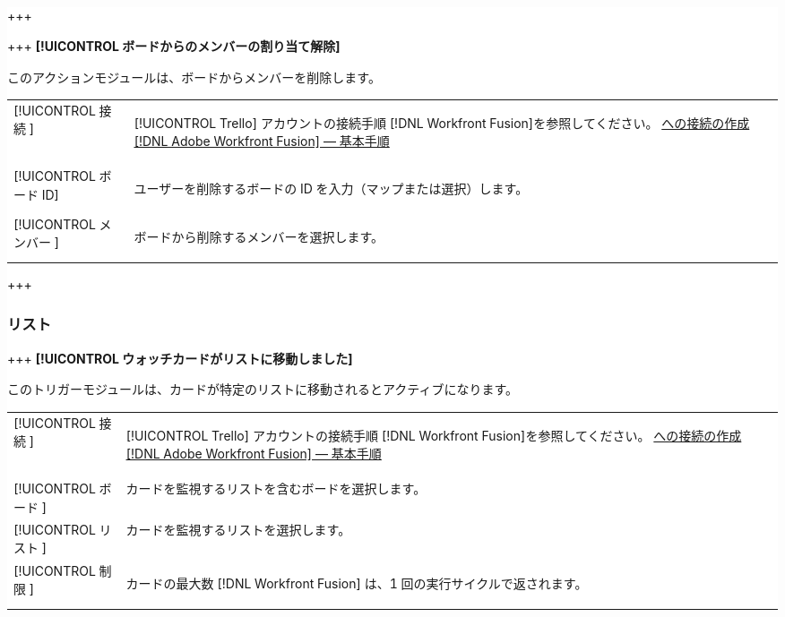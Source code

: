 
+++

+++ **[!UICONTROL ボードからのメンバーの割り当て解除]**

このアクションモジュールは、ボードからメンバーを削除します。

<table style="table-layout:auto"> 
 <col> 
 <col> 
 <tbody> 
  <tr> 
   <td role="rowheader">[!UICONTROL 接続 ] </td> 
   <td> <p>[!UICONTROL Trello] アカウントの接続手順 [!DNL Workfront Fusion]を参照してください。 <a href="../../workfront-fusion/connections/connect-to-fusion-general.md" class="MCXref xref" data-mc-variable-override="">への接続の作成 [!DNL Adobe Workfront Fusion]  — 基本手順</a></p> </td> 
  </tr> 
  <tr> 
   <td role="rowheader">[!UICONTROL ボード ID]</td> 
   <td> <p> ユーザーを削除するボードの ID を入力（マップまたは選択）します。</p> </td> 
  </tr> 
  <tr> 
   <td role="rowheader">[!UICONTROL メンバー ] </td> 
   <td> <p>ボードから削除するメンバーを選択します。</p> </td> 
  </tr> 
 </tbody> 
</table>

+++

### リスト

+++ **[!UICONTROL ウォッチカードがリストに移動しました]**

このトリガーモジュールは、カードが特定のリストに移動されるとアクティブになります。

<table style="table-layout:auto"> 
 <col> 
 <col> 
 <tbody> 
  <tr> 
   <td role="rowheader">[!UICONTROL 接続 ] </td> 
   <td> <p>[!UICONTROL Trello] アカウントの接続手順 [!DNL Workfront Fusion]を参照してください。 <a href="../../workfront-fusion/connections/connect-to-fusion-general.md" class="MCXref xref" data-mc-variable-override="">への接続の作成 [!DNL Adobe Workfront Fusion]  — 基本手順</a></p> </td> 
  </tr> 
  <tr> 
   <td role="rowheader">[!UICONTROL ボード ]</td> 
   <td>カードを監視するリストを含むボードを選択します。</td> 
  </tr> 
  <tr> 
   <td role="rowheader">[!UICONTROL リスト ]</td> 
   <td>カードを監視するリストを選択します。</td> 
  </tr> 
  <tr> 
   <td role="rowheader">[!UICONTROL 制限 ] </td> 
   <td> <p>カードの最大数 [!DNL Workfront Fusion] は、1 回の実行サイクルで返されます。</p>  </td> 
  </tr> 
 </tbody> 
</table>
